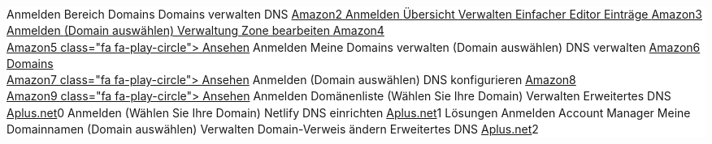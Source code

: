<td>Anmelden <i class="fa fa-angle-right"></i> Bereich <i class="fa fa-angle-right"></i> Domains <i class="fa fa-angle-right"></i> Domains verwalten <i class="fa fa-angle-right"></i> DNS</td>
</tr>
<tr>
<td><a rel="noopener noreferrer" target="_blank" href="https://console.aws.amazon.com/route53/">Amazon2
<td>Anmelden <i class="fa fa-angle-right"></i> Übersicht <i class="fa fa-angle-right"></i> Verwalten <i class="fa fa-angle-right"></i> Einfacher Editor <i class="fa fa-angle-right"></i> Einträge</td>
</tr>
<tr>
<td><a rel="noopener noreferrer" target="_blank" href="https://console.aws.amazon.com/route53/">Amazon3
<td>Anmelden <i class="fa fa-angle-right"></i> (Domain auswählen) <i class="fa fa-angle-right"></i> Verwaltung <i class="fa fa-angle-right"></i> Zone bearbeiten</td>
</tr>
<tr>
<td>
<a rel="noopener noreferrer" target="_blank" href="https://console.aws.amazon.com/route53/">Amazon4
<br />
<a class="btn btn-dark" rel="noopener noreferrer" target="_blank" href="https://console.aws.amazon.com/route53/">Amazon5 class="fa fa-play-circle"></i> Ansehen</a>
</td>
<td>Anmelden <i class="fa fa-angle-right"></i> Meine Domains verwalten <i class="fa fa-angle-right"></i> (Domain auswählen) <i class="fa fa-angle-right"></i> DNS verwalten</td>
</tr>
<tr>
<td>
<a rel="noopener noreferrer" target="_blank" href="https://console.aws.amazon.com/route53/">Amazon6 Domains</a>
<br />
<a class="btn btn-dark" rel="noopener noreferrer" target="_blank" href="https://console.aws.amazon.com/route53/">Amazon7 class="fa fa-play-circle"></i> Ansehen</a>
</td>
<td>Anmelden <i class="fa fa-angle-right"></i> (Domain auswählen) <i class="fa fa-angle-right"></i> DNS konfigurieren</td>
</tr>
<tr>
<td>
<a rel="noopener noreferrer" target="_blank" href="https://console.aws.amazon.com/route53/">Amazon8
<br />
<a class="btn btn-dark" rel="noopener noreferrer" target="_blank" href="https://console.aws.amazon.com/route53/">Amazon9 class="fa fa-play-circle"></i> Ansehen</a>
</td>
<td>Anmelden <i class="fa fa-angle-right"></i> Domänenliste <i class="fa fa-angle-right"></i> (Wählen Sie Ihre Domain) <i class="fa fa-angle-right"></i> Verwalten <i class="fa fa-angle-right"></i> Erweitertes DNS</td>
</tr>
<tr>
<td><a rel="noopener noreferrer" target="_blank" href="https://www.aplus.net/">Aplus.net</a></td>0
<td>Anmelden <i class="fa fa-angle-right"></i> (Wählen Sie Ihre Domain) <i class="fa fa-angle-right"></i> Netlify DNS einrichten</td>
</tr>
<tr>
<td><a rel="noopener noreferrer" target="_blank" href="https://www.aplus.net/">Aplus.net</a></td>1 Lösungen</a></td>
<td>Anmelden <i class="fa fa-angle-right"></i> Account Manager <i class="fa fa-angle-right"></i> Meine Domainnamen <i class="fa fa-angle-right"></i> (Domain auswählen) <i class="fa fa-angle-right"></i> Verwalten <i class="fa fa-angle-right"></i> Domain-Verweis ändern <i class="fa fa-angle-right"></i> Erweitertes DNS</td>
</tr>
<tr>
<td>
<a rel="noopener noreferrer" target="_blank" href="https://www.aplus.net/">Aplus.net</a></td>2
<br />